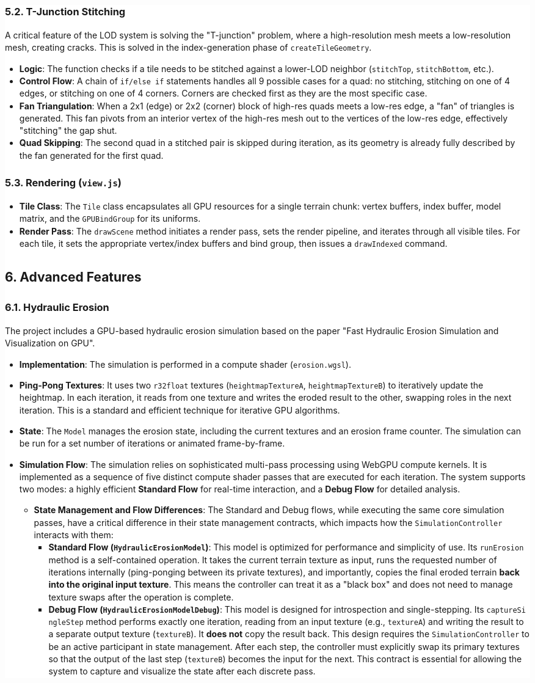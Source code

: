 ### 5.2. T-Junction Stitching
A critical feature of the LOD system is solving the "T-junction" problem, where a high-resolution mesh meets a low-resolution mesh, creating cracks. This is solved in the index-generation phase of `createTileGeometry`.

- **Logic**: The function checks if a tile needs to be stitched against a lower-LOD neighbor (`stitchTop`, `stitchBottom`, etc.).
- **Control Flow**: A chain of `if/else if` statements handles all 9 possible cases for a quad: no stitching, stitching on one of 4 edges, or stitching on one of 4 corners. Corners are checked first as they are the most specific case.
- **Fan Triangulation**: When a 2x1 (edge) or 2x2 (corner) block of high-res quads meets a low-res edge, a "fan" of triangles is generated. This fan pivots from an interior vertex of the high-res mesh out to the vertices of the low-res edge, effectively "stitching" the gap shut.
- **Quad Skipping**: The second quad in a stitched pair is skipped during iteration, as its geometry is already fully described by the fan generated for the first quad.

### 5.3. Rendering (`view.js`)
- **Tile Class**: The `Tile` class encapsulates all GPU resources for a single terrain chunk: vertex buffers, index buffer, model matrix, and the `GPUBindGroup` for its uniforms.
- **Render Pass**: The `drawScene` method initiates a render pass, sets the render pipeline, and iterates through all visible tiles. For each tile, it sets the appropriate vertex/index buffers and bind group, then issues a `drawIndexed` command.

## 6. Advanced Features

### 6.1. Hydraulic Erosion
The project includes a GPU-based hydraulic erosion simulation based on the paper "Fast Hydraulic Erosion Simulation and Visualization on GPU".

- **Implementation**: The simulation is performed in a compute shader (`erosion.wgsl`).
- **Ping-Pong Textures**: It uses two `r32float` textures (`heightmapTextureA`, `heightmapTextureB`) to iteratively update the heightmap. In each iteration, it reads from one texture and writes the eroded result to the other, swapping roles in the next iteration. This is a standard and efficient technique for iterative GPU algorithms.
- **State**: The `Model` manages the erosion state, including the current textures and an erosion frame counter. The simulation can be run for a set number of iterations or animated frame-by-frame.
- **Simulation Flow**: The simulation relies on sophisticated multi-pass processing using WebGPU compute kernels. It is implemented as a sequence of five distinct compute shader passes that are executed for each iteration. The system supports two modes: a highly efficient **Standard Flow** for real-time interaction, and a **Debug Flow** for detailed analysis.

  - **State Management and Flow Differences**: The Standard and Debug flows, while executing the same core simulation passes, have a critical difference in their state management contracts, which impacts how the `SimulationController` interacts with them:
    - **Standard Flow (`HydraulicErosionModel`)**: This model is optimized for performance and simplicity of use. Its `runErosion` method is a self-contained operation. It takes the current terrain texture as input, runs the requested number of iterations internally (ping-ponging between its private textures), and importantly, copies the final eroded terrain **back into the original input texture**. This means the controller can treat it as a "black box" and does not need to manage texture swaps after the operation is complete.
    - **Debug Flow (`HydraulicErosionModelDebug`)**: This model is designed for introspection and single-stepping. Its `captureSingleStep` method performs exactly one iteration, reading from an input texture (e.g., `textureA`) and writing the result to a separate output texture (`textureB`). It **does not** copy the result back. This design requires the `SimulationController` to be an active participant in state management. After each step, the controller must explicitly swap its primary textures so that the output of the last step (`textureB`) becomes the input for the next. This contract is essential for allowing the system to capture and visualize the state after each discrete pass.

